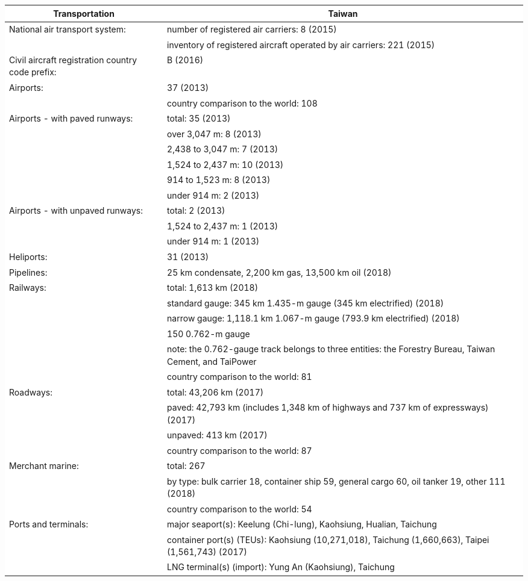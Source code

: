 | Transportation | Taiwan |
| --- | --- |
| National air transport system: | number of registered air carriers: 8 (2015) |
| | inventory of registered aircraft operated by air carriers: 221 (2015) |
| Civil aircraft registration country code prefix: | B (2016) |
| Airports: | 37 (2013) |
| | country comparison to the world: 108 |
| Airports - with paved runways: | total: 35 (2013) |
| | over 3,047 m: 8 (2013) |
| | 2,438 to 3,047 m: 7 (2013) |
| | 1,524 to 2,437 m: 10 (2013) |
| | 914 to 1,523 m: 8 (2013) |
| | under 914 m: 2 (2013) |
| Airports - with unpaved runways: | total: 2 (2013) |
| | 1,524 to 2,437 m: 1 (2013) |
| | under 914 m: 1 (2013) |
| Heliports: | 31 (2013) |
| Pipelines: | 25 km condensate, 2,200 km gas, 13,500 km oil (2018) |
| Railways: | total: 1,613 km (2018) |
| | standard gauge: 345 km 1.435-m gauge (345 km electrified) (2018) |
| | narrow gauge: 1,118.1 km 1.067-m gauge (793.9 km electrified) (2018) |
| | 150 0.762-m gauge |
| | note: the 0.762-gauge track belongs to three entities: the Forestry Bureau, Taiwan Cement, and TaiPower |
| | country comparison to the world: 81 |
| Roadways: | total: 43,206 km (2017) |
| | paved: 42,793 km (includes 1,348 km of highways and 737 km of expressways) (2017) |
| | unpaved: 413 km (2017) |
| | country comparison to the world: 87 |
| Merchant marine: | total: 267 |
| | by type: bulk carrier 18, container ship 59, general cargo 60, oil tanker 19, other 111 (2018) |
| | country comparison to the world: 54 |
| Ports and terminals: | major seaport(s): Keelung (Chi-lung), Kaohsiung, Hualian, Taichung |
| | container port(s) (TEUs): Kaohsiung (10,271,018), Taichung (1,660,663), Taipei (1,561,743) (2017) |
| | LNG terminal(s) (import): Yung An (Kaohsiung), Taichung |
